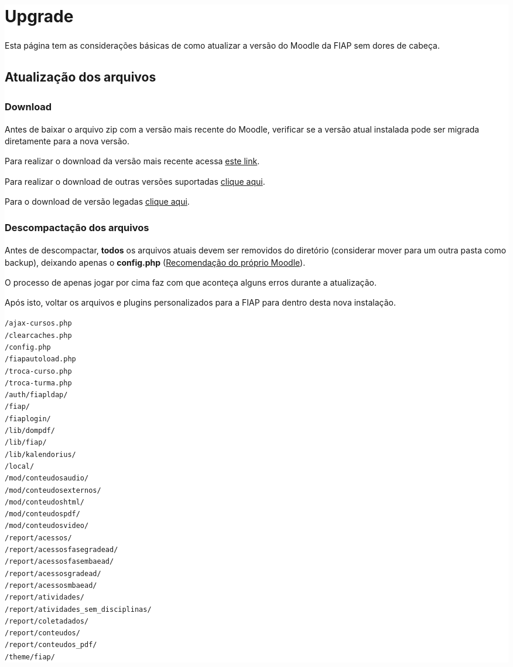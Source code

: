 # Upgrade

Esta página tem as considerações básicas de como atualizar a versão do Moodle da FIAP sem dores de cabeça.

## Atualização dos arquivos

### Download
Antes de baixar o arquivo zip com a versão mais recente do Moodle, verificar se a versão atual instalada
pode ser migrada diretamente para a nova versão.

Para realizar o download da versão mais recente acessa [este link](https://download.moodle.org/).

Para realizar o download de outras versões suportadas [clique aqui](https://download.moodle.org/releases/supported/).

Para o download de versão legadas [clique aqui](https://download.moodle.org/releases/legacy/).

### Descompactação dos arquivos
Antes de descompactar, **todos** os arquivos atuais devem ser removidos do diretório 
(considerar mover para um outra pasta como backup), deixando apenas o **config.php** ([Recomendação do próprio Moodle](https://docs.moodle.org/33/en/Upgrading)).

O processo de apenas jogar por cima faz com que aconteça alguns erros durante a atualização.

Após isto, voltar os arquivos e plugins personalizados para a FIAP para dentro desta nova instalação.

```
/ajax-cursos.php
/clearcaches.php
/config.php
/fiapautoload.php
/troca-curso.php
/troca-turma.php
/auth/fiapldap/
/fiap/
/fiaplogin/
/lib/dompdf/
/lib/fiap/
/lib/kalendorius/
/local/
/mod/conteudosaudio/
/mod/conteudosexternos/
/mod/conteudoshtml/
/mod/conteudospdf/
/mod/conteudosvideo/
/report/acessos/
/report/acessosfasegradead/
/report/acessosfasembaead/
/report/acessosgradead/
/report/acessosmbaead/
/report/atividades/
/report/atividades_sem_disciplinas/
/report/coletadados/
/report/conteudos/
/report/conteudos_pdf/
/theme/fiap/
```
